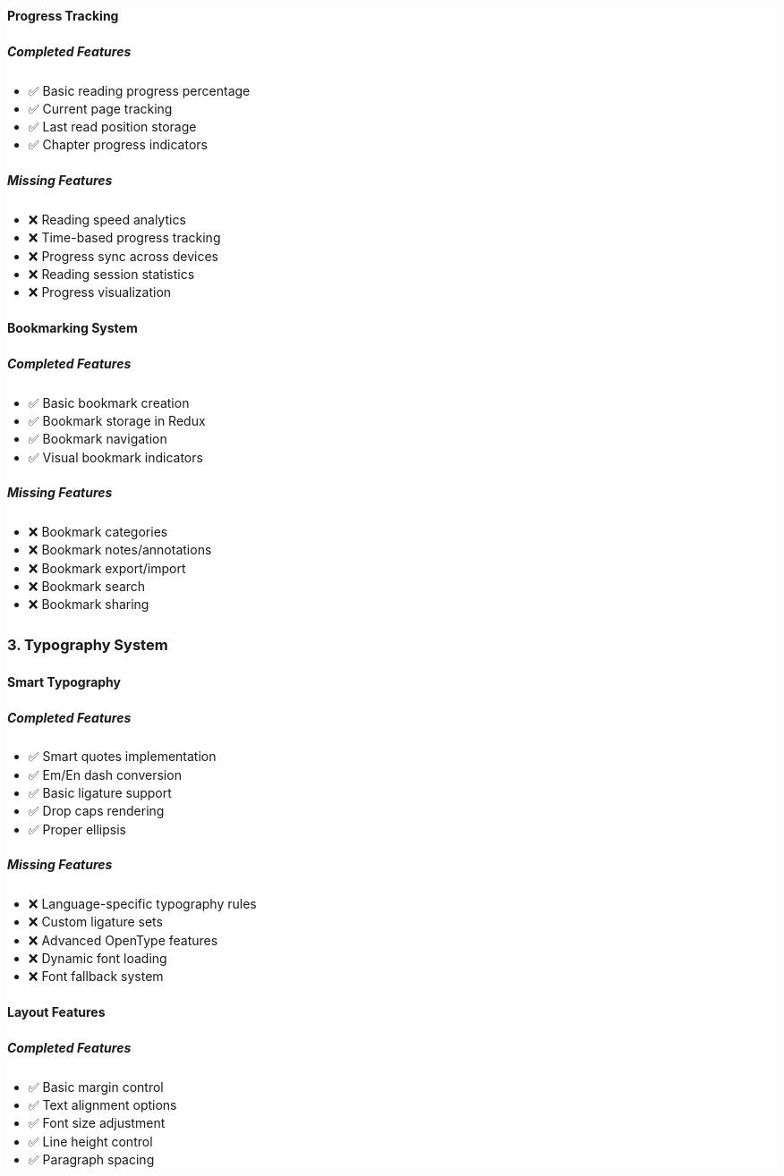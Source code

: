 #### Progress Tracking
##### Completed Features
- ✅ Basic reading progress percentage
- ✅ Current page tracking
- ✅ Last read position storage
- ✅ Chapter progress indicators

##### Missing Features
- ❌ Reading speed analytics
- ❌ Time-based progress tracking
- ❌ Progress sync across devices
- ❌ Reading session statistics
- ❌ Progress visualization

#### Bookmarking System
##### Completed Features
- ✅ Basic bookmark creation
- ✅ Bookmark storage in Redux
- ✅ Bookmark navigation
- ✅ Visual bookmark indicators

##### Missing Features
- ❌ Bookmark categories
- ❌ Bookmark notes/annotations
- ❌ Bookmark export/import
- ❌ Bookmark search
- ❌ Bookmark sharing

### 3. Typography System
#### Smart Typography
##### Completed Features
- ✅ Smart quotes implementation
- ✅ Em/En dash conversion
- ✅ Basic ligature support
- ✅ Drop caps rendering
- ✅ Proper ellipsis

##### Missing Features
- ❌ Language-specific typography rules
- ❌ Custom ligature sets
- ❌ Advanced OpenType features
- ❌ Dynamic font loading
- ❌ Font fallback system

#### Layout Features
##### Completed Features
- ✅ Basic margin control
- ✅ Text alignment options
- ✅ Font size adjustment
- ✅ Line height control
- ✅ Paragraph spacing
